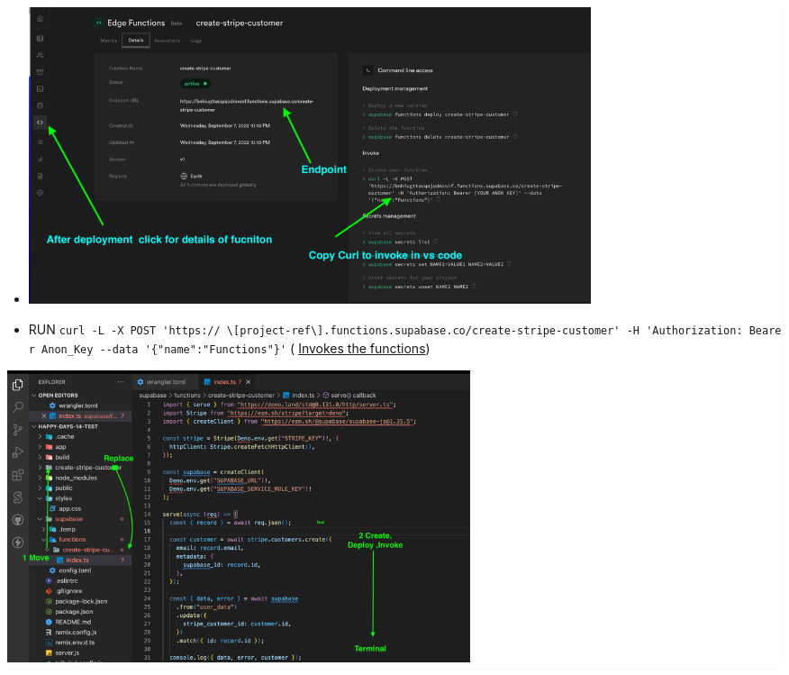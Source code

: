 -  <img src="./media/image16.png" style="width:6.5in;height:3.42847in"
   alt="Graphical user interface Description automatically generated" />

-  RUN `curl -L -X POST 'https://
   \[project-ref\].functions.supabase.co/create-stripe-customer' -H
   'Authorization: Bearer Anon_Key --data '{"name":"Functions"}'` ( <u>Invokes the functions</u>)

<img src="./media/image17.png" style="width:5.35369in;height:3.37751in"
alt="Text Description automatically generated" />
